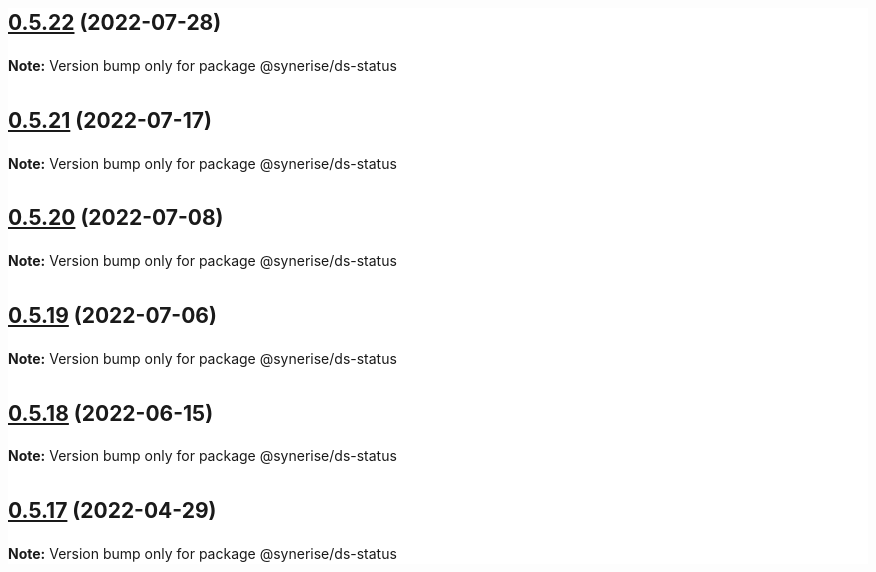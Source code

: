 



## [0.5.22](https://github.com/Synerise/synerise-design/compare/@synerise/ds-status@0.5.21...@synerise/ds-status@0.5.22) (2022-07-28)

**Note:** Version bump only for package @synerise/ds-status





## [0.5.21](https://github.com/Synerise/synerise-design/compare/@synerise/ds-status@0.5.20...@synerise/ds-status@0.5.21) (2022-07-17)

**Note:** Version bump only for package @synerise/ds-status





## [0.5.20](https://github.com/Synerise/synerise-design/compare/@synerise/ds-status@0.5.19...@synerise/ds-status@0.5.20) (2022-07-08)

**Note:** Version bump only for package @synerise/ds-status





## [0.5.19](https://github.com/Synerise/synerise-design/compare/@synerise/ds-status@0.5.18...@synerise/ds-status@0.5.19) (2022-07-06)

**Note:** Version bump only for package @synerise/ds-status





## [0.5.18](https://github.com/Synerise/synerise-design/compare/@synerise/ds-status@0.5.17...@synerise/ds-status@0.5.18) (2022-06-15)

**Note:** Version bump only for package @synerise/ds-status





## [0.5.17](https://github.com/Synerise/synerise-design/compare/@synerise/ds-status@0.5.16...@synerise/ds-status@0.5.17) (2022-04-29)

**Note:** Version bump only for package @synerise/ds-status

